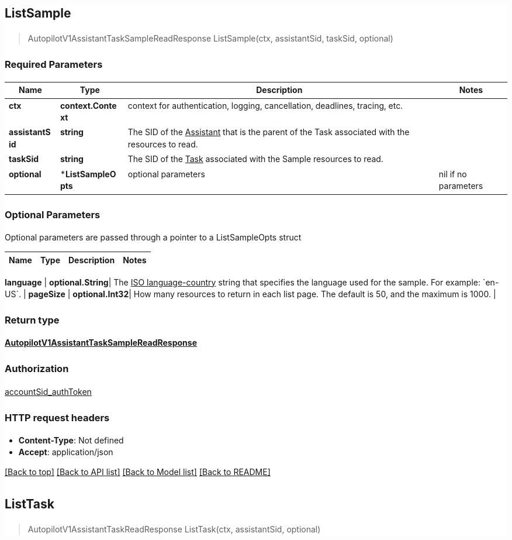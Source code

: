 
## ListSample

> AutopilotV1AssistantTaskSampleReadResponse ListSample(ctx, assistantSid, taskSid, optional)



### Required Parameters


Name | Type | Description  | Notes
------------- | ------------- | ------------- | -------------
**ctx** | **context.Context** | context for authentication, logging, cancellation, deadlines, tracing, etc.
**assistantSid** | **string**| The SID of the [Assistant](https://www.twilio.com/docs/autopilot/api/assistant) that is the parent of the Task associated with the resources to read. | 
**taskSid** | **string**| The SID of the [Task](https://www.twilio.com/docs/autopilot/api/task) associated with the Sample resources to read. | 
 **optional** | ***ListSampleOpts** | optional parameters | nil if no parameters

### Optional Parameters

Optional parameters are passed through a pointer to a ListSampleOpts struct
 

Name | Type | Description  | Notes
------------- | ------------- | ------------- | -------------


 **language** | **optional.String**| The [ISO language-country](https://docs.oracle.com/cd/E13214_01/wli/docs92/xref/xqisocodes.html) string that specifies the language used for the sample. For example: &#x60;en-US&#x60;. | 
 **pageSize** | **optional.Int32**| How many resources to return in each list page. The default is 50, and the maximum is 1000. | 

### Return type

[**AutopilotV1AssistantTaskSampleReadResponse**](autopilot_v1_assistant_task_sampleReadResponse.md)

### Authorization

[accountSid_authToken](../README.md#accountSid_authToken)

### HTTP request headers

- **Content-Type**: Not defined
- **Accept**: application/json

[[Back to top]](#) [[Back to API list]](../README.md#documentation-for-api-endpoints)
[[Back to Model list]](../README.md#documentation-for-models)
[[Back to README]](../README.md)


## ListTask

> AutopilotV1AssistantTaskReadResponse ListTask(ctx, assistantSid, optional)
